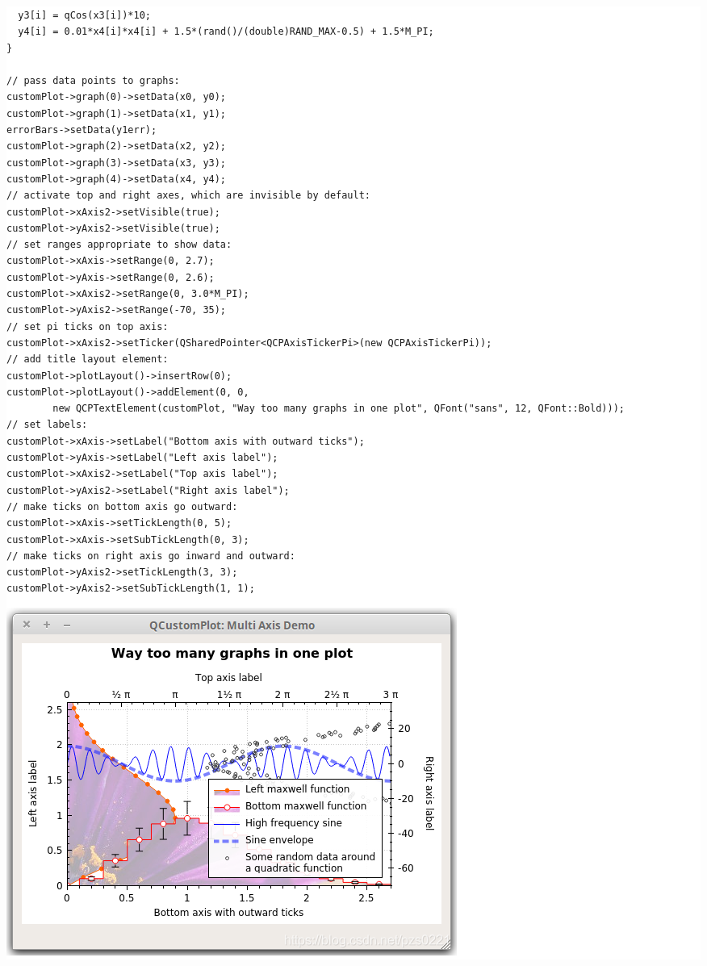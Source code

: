 ```
  y3[i] = qCos(x3[i])*10;
  y4[i] = 0.01*x4[i]*x4[i] + 1.5*(rand()/(double)RAND_MAX-0.5) + 1.5*M_PI;
}

// pass data points to graphs:
customPlot->graph(0)->setData(x0, y0);
customPlot->graph(1)->setData(x1, y1);
errorBars->setData(y1err);
customPlot->graph(2)->setData(x2, y2);
customPlot->graph(3)->setData(x3, y3);
customPlot->graph(4)->setData(x4, y4);
// activate top and right axes, which are invisible by default:
customPlot->xAxis2->setVisible(true);
customPlot->yAxis2->setVisible(true);
// set ranges appropriate to show data:
customPlot->xAxis->setRange(0, 2.7);
customPlot->yAxis->setRange(0, 2.6);
customPlot->xAxis2->setRange(0, 3.0*M_PI);
customPlot->yAxis2->setRange(-70, 35);
// set pi ticks on top axis:
customPlot->xAxis2->setTicker(QSharedPointer<QCPAxisTickerPi>(new QCPAxisTickerPi));
// add title layout element:
customPlot->plotLayout()->insertRow(0);
customPlot->plotLayout()->addElement(0, 0, 
		new QCPTextElement(customPlot, "Way too many graphs in one plot", QFont("sans", 12, QFont::Bold)));
// set labels:
customPlot->xAxis->setLabel("Bottom axis with outward ticks");
customPlot->yAxis->setLabel("Left axis label");
customPlot->xAxis2->setLabel("Top axis label");
customPlot->yAxis2->setLabel("Right axis label");
// make ticks on bottom axis go outward:
customPlot->xAxis->setTickLength(0, 5);
customPlot->xAxis->setSubTickLength(0, 3);
// make ticks on right axis go inward and outward:
customPlot->yAxis2->setTickLength(3, 3);
customPlot->yAxis2->setSubTickLength(1, 1);
```

![图片](./plot/20210627073453702.png)
```
```
